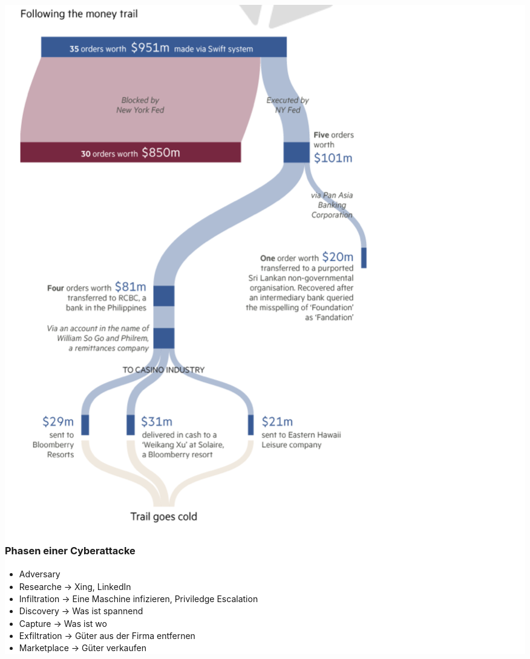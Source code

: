 ![](img/2021-01-30_10-15-50.png)

### Phasen einer Cyberattacke
- Adversary
- Researche -> Xing, LinkedIn
- Infiltration -> Eine Maschine infizieren, Priviledge Escalation
- Discovery -> Was ist spannend 
- Capture -> Was ist wo
- Exfiltration -> Güter aus der Firma entfernen
- Marketplace -> Güter verkaufen
